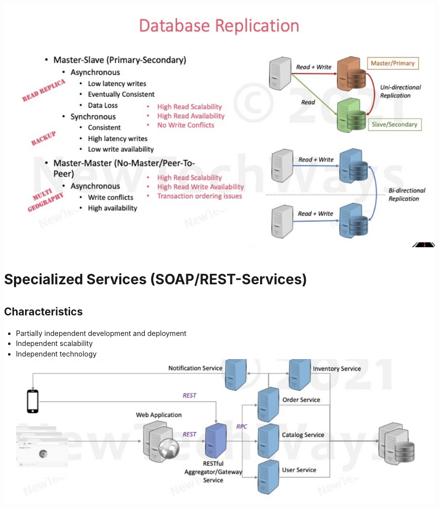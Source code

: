 ![img_10.png](img_10.png)

# Specialized Services (SOAP/REST-Services)

## Characteristics
- Partially independent development and deployment
- Independent scalability
- Independent technology
![img_12.png](img_12.png)
